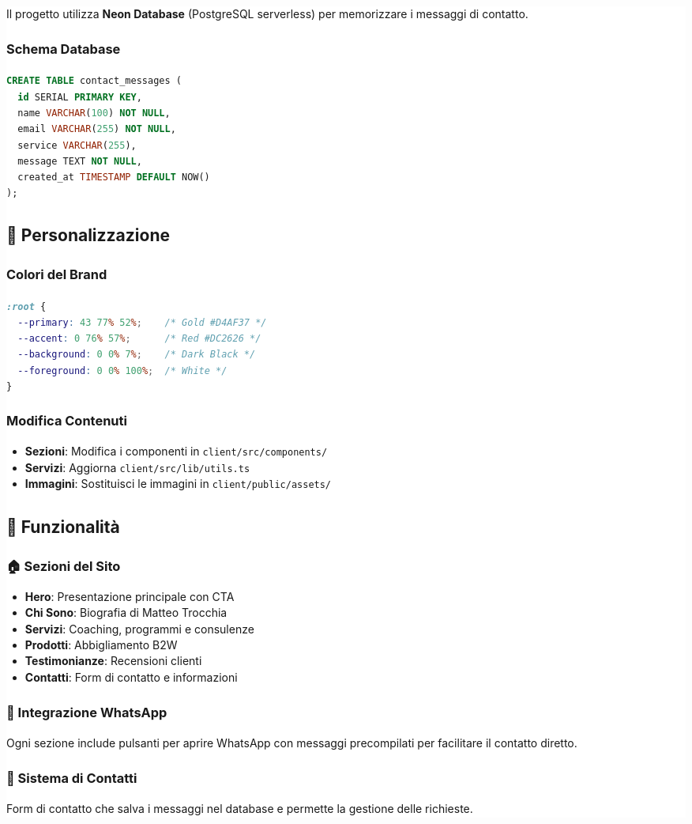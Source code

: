 Il progetto utilizza **Neon Database** (PostgreSQL serverless) per memorizzare i messaggi di contatto.

### Schema Database
```sql
CREATE TABLE contact_messages (
  id SERIAL PRIMARY KEY,
  name VARCHAR(100) NOT NULL,
  email VARCHAR(255) NOT NULL,
  service VARCHAR(255),
  message TEXT NOT NULL,
  created_at TIMESTAMP DEFAULT NOW()
);
```

## 🎨 Personalizzazione

### Colori del Brand
```css
:root {
  --primary: 43 77% 52%;    /* Gold #D4AF37 */
  --accent: 0 76% 57%;      /* Red #DC2626 */
  --background: 0 0% 7%;    /* Dark Black */
  --foreground: 0 0% 100%;  /* White */
}
```

### Modifica Contenuti
- **Sezioni**: Modifica i componenti in `client/src/components/`
- **Servizi**: Aggiorna `client/src/lib/utils.ts`
- **Immagini**: Sostituisci le immagini in `client/public/assets/`

## 📱 Funzionalità

### 🏠 Sezioni del Sito
- **Hero**: Presentazione principale con CTA
- **Chi Sono**: Biografia di Matteo Trocchia
- **Servizi**: Coaching, programmi e consulenze
- **Prodotti**: Abbigliamento B2W
- **Testimonianze**: Recensioni clienti
- **Contatti**: Form di contatto e informazioni

### 💬 Integrazione WhatsApp
Ogni sezione include pulsanti per aprire WhatsApp con messaggi precompilati per facilitare il contatto diretto.

### 📧 Sistema di Contatti
Form di contatto che salva i messaggi nel database e permette la gestione delle richieste.
